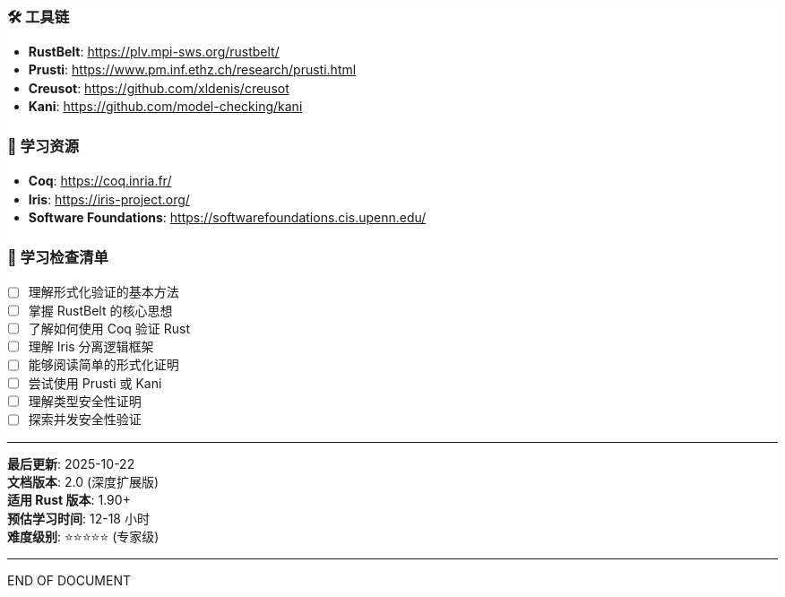 ### 🛠️ 工具链

- **RustBelt**: <https://plv.mpi-sws.org/rustbelt/>
- **Prusti**: <https://www.pm.inf.ethz.ch/research/prusti.html>
- **Creusot**: <https://github.com/xldenis/creusot>
- **Kani**: <https://github.com/model-checking/kani>

### 📖 学习资源

- **Coq**: <https://coq.inria.fr/>
- **Iris**: <https://iris-project.org/>
- **Software Foundations**: <https://softwarefoundations.cis.upenn.edu/>

### 🎯 学习检查清单

- [ ] 理解形式化验证的基本方法
- [ ] 掌握 RustBelt 的核心思想
- [ ] 了解如何使用 Coq 验证 Rust
- [ ] 理解 Iris 分离逻辑框架
- [ ] 能够阅读简单的形式化证明
- [ ] 尝试使用 Prusti 或 Kani
- [ ] 理解类型安全性证明
- [ ] 探索并发安全性验证

---

**最后更新**: 2025-10-22  
**文档版本**: 2.0 (深度扩展版)  
**适用 Rust 版本**: 1.90+  
**预估学习时间**: 12-18 小时  
**难度级别**: ⭐⭐⭐⭐⭐ (专家级)

---

END OF DOCUMENT
